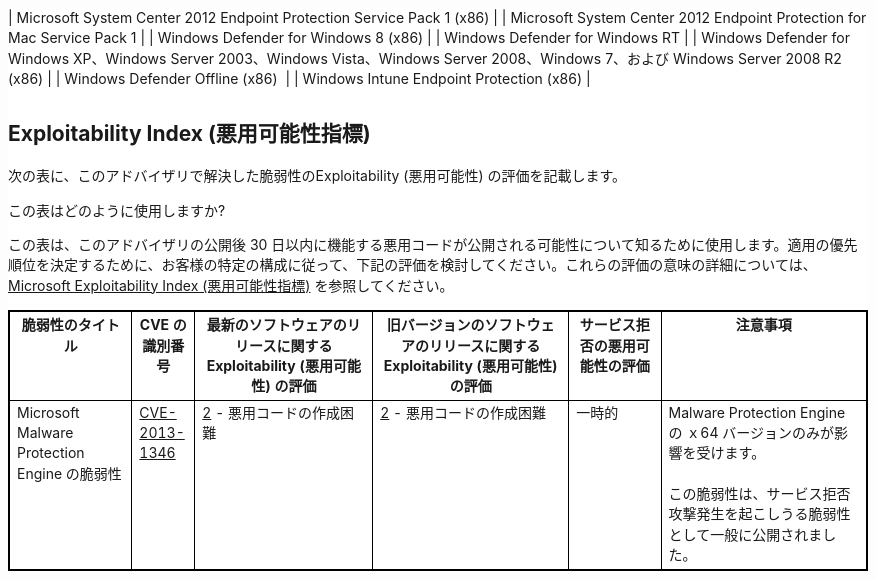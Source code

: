 | Microsoft System Center 2012 Endpoint Protection Service Pack 1 (x86)                                                                    |
| Microsoft System Center 2012 Endpoint Protection for Mac Service Pack 1                                                                  |
| Windows Defender for Windows 8 (x86)                                                                                                     |
| Windows Defender for Windows RT                                                                                                          |
| Windows Defender for Windows XP、Windows Server 2003、Windows Vista、Windows Server 2008、Windows 7、および Windows Server 2008 R2 (x86) |
| Windows Defender Offline (x86)                                                                                                           |
| Windows Intune Endpoint Protection (x86)                                                                                                 |

Exploitability Index (悪用可能性指標)
-------------------------------------

 
次の表に、このアドバイザリで解決した脆弱性のExploitability (悪用可能性) の評価を記載します。

この表はどのように使用しますか?

この表は、このアドバイザリの公開後 30 日以内に機能する悪用コードが公開される可能性について知るために使用します。適用の優先順位を決定するために、お客様の特定の構成に従って、下記の評価を検討してください。これらの評価の意味の詳細については、[Microsoft Exploitability Index (悪用可能性指標)](https://technet.microsoft.com/ja-jp/security/cc998259) を参照してください。

 
<p> </p>
<table style="border:1px solid black;">
<thead>
<tr class="header">
<th style="border:1px solid black;" >脆弱性のタイトル</th>
<th style="border:1px solid black;" >CVE の識別番号</th>
<th style="border:1px solid black;" >最新のソフトウェアのリリースに関する Exploitability (悪用可能性) の評価</th>
<th style="border:1px solid black;" >旧バージョンのソフトウェアのリリースに関する Exploitability (悪用可能性) の評価</th>
<th style="border:1px solid black;" >サービス拒否の悪用可能性の評価</th>
<th style="border:1px solid black;" >注意事項</th>
</tr>
</thead>
<tbody>
<tr class="odd">
<td style="border:1px solid black;">Microsoft Malware Protection Engine の脆弱性</td>
<td style="border:1px solid black;"><a href="https://www.cve.mitre.org/cgi-bin/cvename.cgi?name=cve-2013-1346">CVE-2013-1346</a></td>
<td style="border:1px solid black;"><a href="https://technet.microsoft.com/ja-jp/security/cc998259.aspx">2</a> - 悪用コードの作成困難</td>
<td style="border:1px solid black;"><a href="https://technet.microsoft.com/ja-jp/security/cc998259.aspx">2</a> - 悪用コードの作成困難</td>
<td style="border:1px solid black;">一時的</td>
<td style="border:1px solid black;">Malware Protection Engine の ｘ64 バージョンのみが影響を受けます。<br />
<br />
この脆弱性は、サービス拒否攻撃発生を起こしうる脆弱性として一般に公開されました。</td>
</tr>
</tbody>
</table>
 